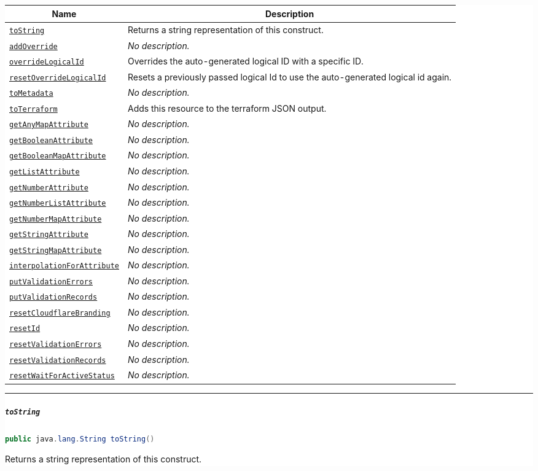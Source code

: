 | **Name** | **Description** |
| --- | --- |
| <code><a href="#@cdktf/provider-cloudflare.certificatePack.CertificatePack.toString">toString</a></code> | Returns a string representation of this construct. |
| <code><a href="#@cdktf/provider-cloudflare.certificatePack.CertificatePack.addOverride">addOverride</a></code> | *No description.* |
| <code><a href="#@cdktf/provider-cloudflare.certificatePack.CertificatePack.overrideLogicalId">overrideLogicalId</a></code> | Overrides the auto-generated logical ID with a specific ID. |
| <code><a href="#@cdktf/provider-cloudflare.certificatePack.CertificatePack.resetOverrideLogicalId">resetOverrideLogicalId</a></code> | Resets a previously passed logical Id to use the auto-generated logical id again. |
| <code><a href="#@cdktf/provider-cloudflare.certificatePack.CertificatePack.toMetadata">toMetadata</a></code> | *No description.* |
| <code><a href="#@cdktf/provider-cloudflare.certificatePack.CertificatePack.toTerraform">toTerraform</a></code> | Adds this resource to the terraform JSON output. |
| <code><a href="#@cdktf/provider-cloudflare.certificatePack.CertificatePack.getAnyMapAttribute">getAnyMapAttribute</a></code> | *No description.* |
| <code><a href="#@cdktf/provider-cloudflare.certificatePack.CertificatePack.getBooleanAttribute">getBooleanAttribute</a></code> | *No description.* |
| <code><a href="#@cdktf/provider-cloudflare.certificatePack.CertificatePack.getBooleanMapAttribute">getBooleanMapAttribute</a></code> | *No description.* |
| <code><a href="#@cdktf/provider-cloudflare.certificatePack.CertificatePack.getListAttribute">getListAttribute</a></code> | *No description.* |
| <code><a href="#@cdktf/provider-cloudflare.certificatePack.CertificatePack.getNumberAttribute">getNumberAttribute</a></code> | *No description.* |
| <code><a href="#@cdktf/provider-cloudflare.certificatePack.CertificatePack.getNumberListAttribute">getNumberListAttribute</a></code> | *No description.* |
| <code><a href="#@cdktf/provider-cloudflare.certificatePack.CertificatePack.getNumberMapAttribute">getNumberMapAttribute</a></code> | *No description.* |
| <code><a href="#@cdktf/provider-cloudflare.certificatePack.CertificatePack.getStringAttribute">getStringAttribute</a></code> | *No description.* |
| <code><a href="#@cdktf/provider-cloudflare.certificatePack.CertificatePack.getStringMapAttribute">getStringMapAttribute</a></code> | *No description.* |
| <code><a href="#@cdktf/provider-cloudflare.certificatePack.CertificatePack.interpolationForAttribute">interpolationForAttribute</a></code> | *No description.* |
| <code><a href="#@cdktf/provider-cloudflare.certificatePack.CertificatePack.putValidationErrors">putValidationErrors</a></code> | *No description.* |
| <code><a href="#@cdktf/provider-cloudflare.certificatePack.CertificatePack.putValidationRecords">putValidationRecords</a></code> | *No description.* |
| <code><a href="#@cdktf/provider-cloudflare.certificatePack.CertificatePack.resetCloudflareBranding">resetCloudflareBranding</a></code> | *No description.* |
| <code><a href="#@cdktf/provider-cloudflare.certificatePack.CertificatePack.resetId">resetId</a></code> | *No description.* |
| <code><a href="#@cdktf/provider-cloudflare.certificatePack.CertificatePack.resetValidationErrors">resetValidationErrors</a></code> | *No description.* |
| <code><a href="#@cdktf/provider-cloudflare.certificatePack.CertificatePack.resetValidationRecords">resetValidationRecords</a></code> | *No description.* |
| <code><a href="#@cdktf/provider-cloudflare.certificatePack.CertificatePack.resetWaitForActiveStatus">resetWaitForActiveStatus</a></code> | *No description.* |

---

##### `toString` <a name="toString" id="@cdktf/provider-cloudflare.certificatePack.CertificatePack.toString"></a>

```java
public java.lang.String toString()
```

Returns a string representation of this construct.
